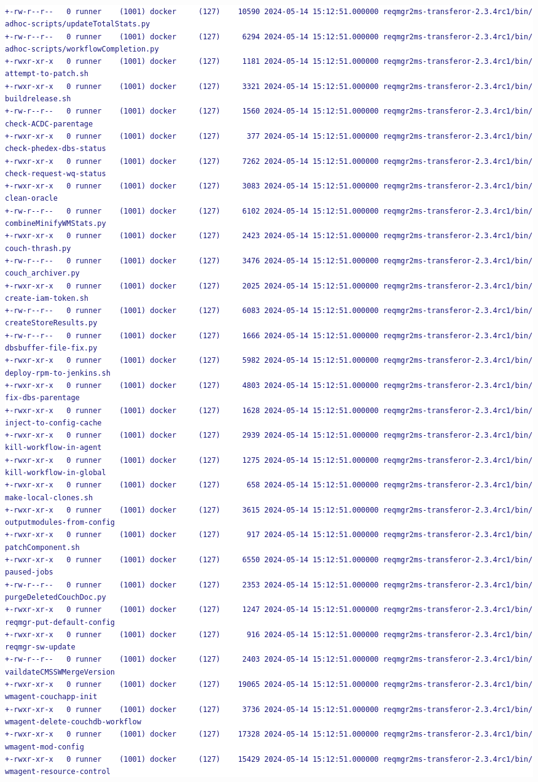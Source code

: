 ```diff
+-rw-r--r--   0 runner    (1001) docker     (127)    10590 2024-05-14 15:12:51.000000 reqmgr2ms-transferor-2.3.4rc1/bin/adhoc-scripts/updateTotalStats.py
+-rw-r--r--   0 runner    (1001) docker     (127)     6294 2024-05-14 15:12:51.000000 reqmgr2ms-transferor-2.3.4rc1/bin/adhoc-scripts/workflowCompletion.py
+-rwxr-xr-x   0 runner    (1001) docker     (127)     1181 2024-05-14 15:12:51.000000 reqmgr2ms-transferor-2.3.4rc1/bin/attempt-to-patch.sh
+-rwxr-xr-x   0 runner    (1001) docker     (127)     3321 2024-05-14 15:12:51.000000 reqmgr2ms-transferor-2.3.4rc1/bin/buildrelease.sh
+-rw-r--r--   0 runner    (1001) docker     (127)     1560 2024-05-14 15:12:51.000000 reqmgr2ms-transferor-2.3.4rc1/bin/check-ACDC-parentage
+-rwxr-xr-x   0 runner    (1001) docker     (127)      377 2024-05-14 15:12:51.000000 reqmgr2ms-transferor-2.3.4rc1/bin/check-phedex-dbs-status
+-rwxr-xr-x   0 runner    (1001) docker     (127)     7262 2024-05-14 15:12:51.000000 reqmgr2ms-transferor-2.3.4rc1/bin/check-request-wq-status
+-rwxr-xr-x   0 runner    (1001) docker     (127)     3083 2024-05-14 15:12:51.000000 reqmgr2ms-transferor-2.3.4rc1/bin/clean-oracle
+-rw-r--r--   0 runner    (1001) docker     (127)     6102 2024-05-14 15:12:51.000000 reqmgr2ms-transferor-2.3.4rc1/bin/combineMinifyWMStats.py
+-rwxr-xr-x   0 runner    (1001) docker     (127)     2423 2024-05-14 15:12:51.000000 reqmgr2ms-transferor-2.3.4rc1/bin/couch-thrash.py
+-rw-r--r--   0 runner    (1001) docker     (127)     3476 2024-05-14 15:12:51.000000 reqmgr2ms-transferor-2.3.4rc1/bin/couch_archiver.py
+-rwxr-xr-x   0 runner    (1001) docker     (127)     2025 2024-05-14 15:12:51.000000 reqmgr2ms-transferor-2.3.4rc1/bin/create-iam-token.sh
+-rw-r--r--   0 runner    (1001) docker     (127)     6083 2024-05-14 15:12:51.000000 reqmgr2ms-transferor-2.3.4rc1/bin/createStoreResults.py
+-rw-r--r--   0 runner    (1001) docker     (127)     1666 2024-05-14 15:12:51.000000 reqmgr2ms-transferor-2.3.4rc1/bin/dbsbuffer-file-fix.py
+-rwxr-xr-x   0 runner    (1001) docker     (127)     5982 2024-05-14 15:12:51.000000 reqmgr2ms-transferor-2.3.4rc1/bin/deploy-rpm-to-jenkins.sh
+-rwxr-xr-x   0 runner    (1001) docker     (127)     4803 2024-05-14 15:12:51.000000 reqmgr2ms-transferor-2.3.4rc1/bin/fix-dbs-parentage
+-rwxr-xr-x   0 runner    (1001) docker     (127)     1628 2024-05-14 15:12:51.000000 reqmgr2ms-transferor-2.3.4rc1/bin/inject-to-config-cache
+-rwxr-xr-x   0 runner    (1001) docker     (127)     2939 2024-05-14 15:12:51.000000 reqmgr2ms-transferor-2.3.4rc1/bin/kill-workflow-in-agent
+-rwxr-xr-x   0 runner    (1001) docker     (127)     1275 2024-05-14 15:12:51.000000 reqmgr2ms-transferor-2.3.4rc1/bin/kill-workflow-in-global
+-rwxr-xr-x   0 runner    (1001) docker     (127)      658 2024-05-14 15:12:51.000000 reqmgr2ms-transferor-2.3.4rc1/bin/make-local-clones.sh
+-rwxr-xr-x   0 runner    (1001) docker     (127)     3615 2024-05-14 15:12:51.000000 reqmgr2ms-transferor-2.3.4rc1/bin/outputmodules-from-config
+-rwxr-xr-x   0 runner    (1001) docker     (127)      917 2024-05-14 15:12:51.000000 reqmgr2ms-transferor-2.3.4rc1/bin/patchComponent.sh
+-rwxr-xr-x   0 runner    (1001) docker     (127)     6550 2024-05-14 15:12:51.000000 reqmgr2ms-transferor-2.3.4rc1/bin/paused-jobs
+-rw-r--r--   0 runner    (1001) docker     (127)     2353 2024-05-14 15:12:51.000000 reqmgr2ms-transferor-2.3.4rc1/bin/purgeDeletedCouchDoc.py
+-rwxr-xr-x   0 runner    (1001) docker     (127)     1247 2024-05-14 15:12:51.000000 reqmgr2ms-transferor-2.3.4rc1/bin/reqmgr-put-default-config
+-rwxr-xr-x   0 runner    (1001) docker     (127)      916 2024-05-14 15:12:51.000000 reqmgr2ms-transferor-2.3.4rc1/bin/reqmgr-sw-update
+-rw-r--r--   0 runner    (1001) docker     (127)     2403 2024-05-14 15:12:51.000000 reqmgr2ms-transferor-2.3.4rc1/bin/vaildateCMSSWMergeVersion
+-rwxr-xr-x   0 runner    (1001) docker     (127)    19065 2024-05-14 15:12:51.000000 reqmgr2ms-transferor-2.3.4rc1/bin/wmagent-couchapp-init
+-rwxr-xr-x   0 runner    (1001) docker     (127)     3736 2024-05-14 15:12:51.000000 reqmgr2ms-transferor-2.3.4rc1/bin/wmagent-delete-couchdb-workflow
+-rwxr-xr-x   0 runner    (1001) docker     (127)    17328 2024-05-14 15:12:51.000000 reqmgr2ms-transferor-2.3.4rc1/bin/wmagent-mod-config
+-rwxr-xr-x   0 runner    (1001) docker     (127)    15429 2024-05-14 15:12:51.000000 reqmgr2ms-transferor-2.3.4rc1/bin/wmagent-resource-control
```